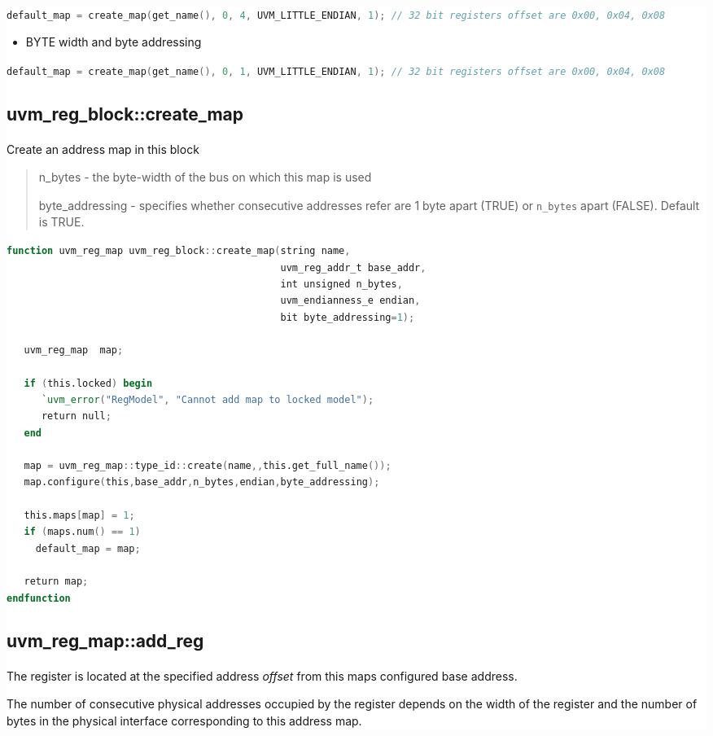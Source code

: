 ```verilog 
default_map = create_map(get_name(), 0, 4, UVM_LITTLE_ENDIAN, 1); // 32 bit registers offset are 0x00, 0x04, 0x08
```

- BYTE width and byte addressing

```verilog
default_map = create_map(get_name(), 0, 1, UVM_LITTLE_ENDIAN, 1); // 32 bit registers offset are 0x00, 0x04, 0x08 
```

## uvm_reg_block::create_map

Create an address map in this block

> n_bytes   - the byte-width of the bus on which this map is used
>
> byte_addressing - specifies whether consecutive addresses refer are 1 byte apart (TRUE) or `n_bytes` apart (FALSE). Default is TRUE.



```verilog
function uvm_reg_map uvm_reg_block::create_map(string name,
                                               uvm_reg_addr_t base_addr,
                                               int unsigned n_bytes,
                                               uvm_endianness_e endian,
                                               bit byte_addressing=1);

   uvm_reg_map  map; 

   if (this.locked) begin
      `uvm_error("RegModel", "Cannot add map to locked model");
      return null;
   end  

   map = uvm_reg_map::type_id::create(name,,this.get_full_name());
   map.configure(this,base_addr,n_bytes,endian,byte_addressing);

   this.maps[map] = 1; 
   if (maps.num() == 1)
     default_map = map; 

   return map; 
endfunction
```



## uvm_reg_map::add_reg

The register is located at the specified address *offset* from this maps configured base address.

The number of consecutive physical addresses occupied by the register depends on the width of the register and the number of bytes in the physical interface corresponding to this address map.
